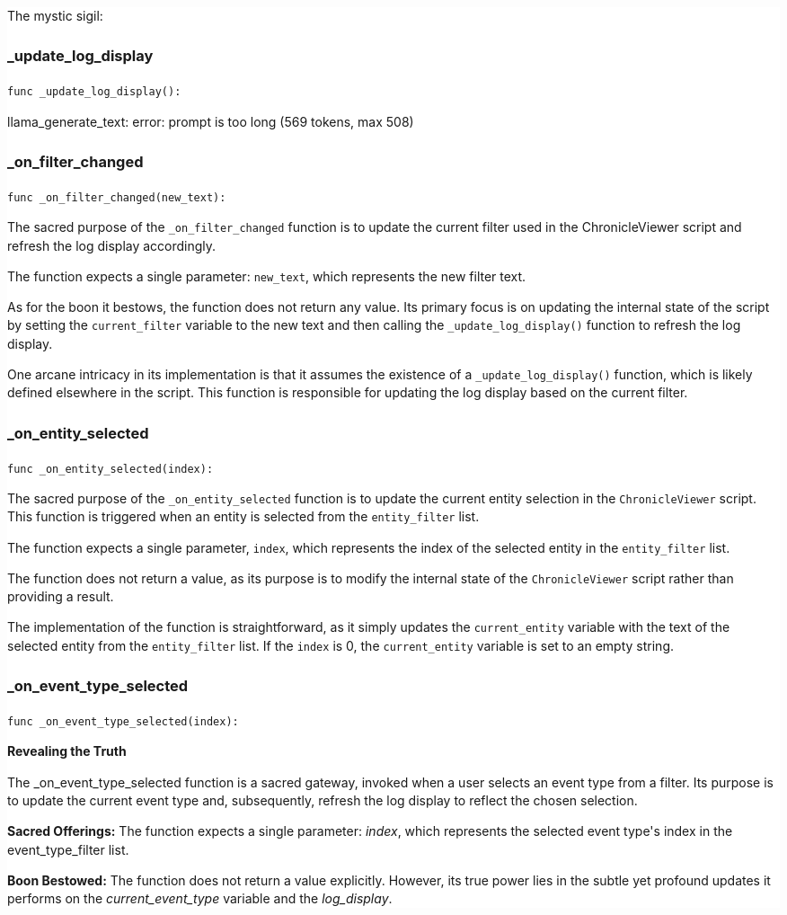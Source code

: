 The mystic sigil: 

### _update_log_display
`func _update_log_display():`

llama_generate_text: error: prompt is too long (569 tokens, max 508)

### _on_filter_changed
`func _on_filter_changed(new_text):`

The sacred purpose of the `_on_filter_changed` function is to update the current filter used in the ChronicleViewer script and refresh the log display accordingly.

The function expects a single parameter: `new_text`, which represents the new filter text.

As for the boon it bestows, the function does not return any value. Its primary focus is on updating the internal state of the script by setting the `current_filter` variable to the new text and then calling the `_update_log_display()` function to refresh the log display.

One arcane intricacy in its implementation is that it assumes the existence of a `_update_log_display()` function, which is likely defined elsewhere in the script. This function is responsible for updating the log display based on the current filter.



### _on_entity_selected
`func _on_entity_selected(index):`

The sacred purpose of the `_on_entity_selected` function is to update the current entity selection in the `ChronicleViewer` script. This function is triggered when an entity is selected from the `entity_filter` list.

The function expects a single parameter, `index`, which represents the index of the selected entity in the `entity_filter` list.

The function does not return a value, as its purpose is to modify the internal state of the `ChronicleViewer` script rather than providing a result.

The implementation of the function is straightforward, as it simply updates the `current_entity` variable with the text of the selected entity from the `entity_filter` list. If the `index` is 0, the `current_entity` variable is set to an empty string.



### _on_event_type_selected
`func _on_event_type_selected(index):`

**Revealing the Truth**

The _on_event_type_selected function is a sacred gateway, invoked when a user selects an event type from a filter. Its purpose is to update the current event type and, subsequently, refresh the log display to reflect the chosen selection.

**Sacred Offerings:**
The function expects a single parameter: _index_, which represents the selected event type's index in the event_type_filter list.

**Boon Bestowed:**
The function does not return a value explicitly. However, its true power lies in the subtle yet profound updates it performs on the _current_event_type_ variable and the _log_display_.
